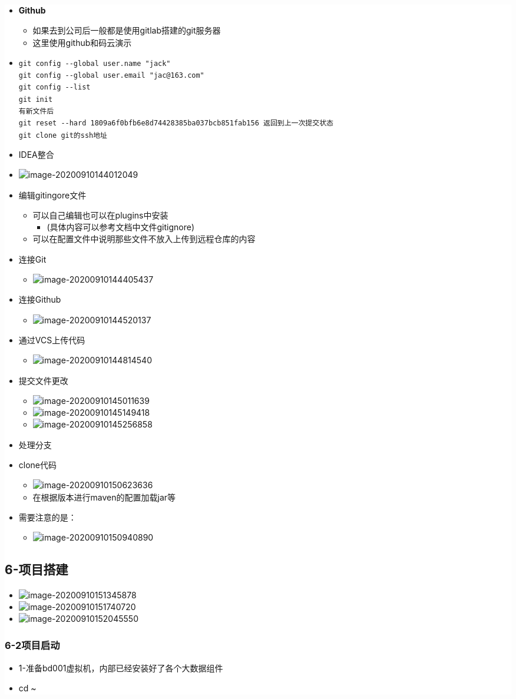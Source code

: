 * **Github**

  * 如果去到公司后一般都是使用gitlab搭建的git服务器
  * 这里使用github和码云演示

* ```
  git config --global user.name "jack"
  git config --global user.email "jac@163.com"
  git config --list
  git init
  有新文件后
  git reset --hard 1809a6f0bfb6e8d74428385ba037bcb851fab156 返回到上一次提交状态
  git clone git的ssh地址
  ```

* IDEA整合

* ![image-20200910144012049](05-Git及用户画像标签和任务管理.assets/image-20200910144012049.png)

* 编辑gitingore文件

  * 可以自己编辑也可以在plugins中安装
    * (具体内容可以参考文档中文件gitignore)
  * 可以在配置文件中说明那些文件不放入上传到远程仓库的内容

* 连接Git

  * ![image-20200910144405437](05-Git及用户画像标签和任务管理.assets/image-20200910144405437.png)

* 连接Github

  * ![image-20200910144520137](05-Git及用户画像标签和任务管理.assets/image-20200910144520137.png)

* 通过VCS上传代码

  * ![image-20200910144814540](05-Git及用户画像标签和任务管理.assets/image-20200910144814540.png)

* 提交文件更改

  * ![image-20200910145011639](05-Git及用户画像标签和任务管理.assets/image-20200910145011639.png)
  * ![image-20200910145149418](05-Git及用户画像标签和任务管理.assets/image-20200910145149418.png)
  * ![image-20200910145256858](05-Git及用户画像标签和任务管理.assets/image-20200910145256858.png)

* 处理分支

* clone代码

  * ![image-20200910150623636](05-Git及用户画像标签和任务管理.assets/image-20200910150623636.png)
  * 在根据版本进行maven的配置加载jar等

* 需要注意的是：

  * ![image-20200910150940890](05-Git及用户画像标签和任务管理.assets/image-20200910150940890.png)

## 6-项目搭建

* ![image-20200910151345878](05-Git及用户画像标签和任务管理.assets/image-20200910151345878.png)
* ![image-20200910151740720](05-Git及用户画像标签和任务管理.assets/image-20200910151740720.png)
* ![image-20200910152045550](05-Git及用户画像标签和任务管理.assets/image-20200910152045550.png)

### 6-2项目启动

* 1-准备bd001虚拟机，内部已经安装好了各个大数据组件

* cd ~
  ```